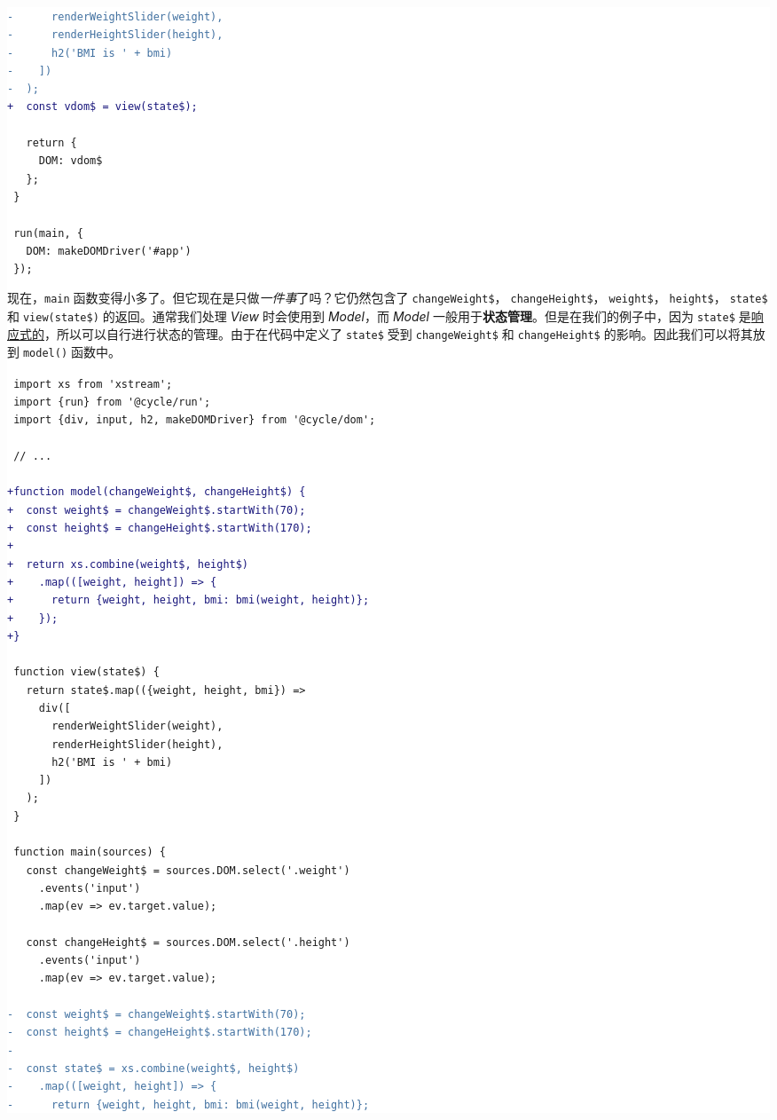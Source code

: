 ```diff
-      renderWeightSlider(weight),
-      renderHeightSlider(height),
-      h2('BMI is ' + bmi)
-    ])
-  );
+  const vdom$ = view(state$);

   return {
     DOM: vdom$
   };
 }

 run(main, {
   DOM: makeDOMDriver('#app')
 });
```

现在，`main` 函数变得小多了。但它现在是只做*一件事*了吗？它仍然包含了 `changeWeight$`， `changeHeight$`， `weight$`， `height$`， `state$` 和 `view(state$)` 的返回。通常我们处理 *View* 时会使用到 *Model*，而 *Model* 一般用于**状态管理**。但是在我们的例子中，因为 `state$` 是[响应式的](streams.html#streams-reactive-programming)，所以可以自行进行状态的管理。由于在代码中定义了 `state$` 受到 `changeWeight$` 和 `changeHeight$` 的影响。因此我们可以将其放到 `model()` 函数中。

```diff
 import xs from 'xstream';
 import {run} from '@cycle/run';
 import {div, input, h2, makeDOMDriver} from '@cycle/dom';

 // ...

+function model(changeWeight$, changeHeight$) {
+  const weight$ = changeWeight$.startWith(70);
+  const height$ = changeHeight$.startWith(170);
+
+  return xs.combine(weight$, height$)
+    .map(([weight, height]) => {
+      return {weight, height, bmi: bmi(weight, height)};
+    });
+}

 function view(state$) {
   return state$.map(({weight, height, bmi}) =>
     div([
       renderWeightSlider(weight),
       renderHeightSlider(height),
       h2('BMI is ' + bmi)
     ])
   );
 }

 function main(sources) {
   const changeWeight$ = sources.DOM.select('.weight')
     .events('input')
     .map(ev => ev.target.value);

   const changeHeight$ = sources.DOM.select('.height')
     .events('input')
     .map(ev => ev.target.value);

-  const weight$ = changeWeight$.startWith(70);
-  const height$ = changeHeight$.startWith(170);
-
-  const state$ = xs.combine(weight$, height$)
-    .map(([weight, height]) => {
-      return {weight, height, bmi: bmi(weight, height)};
```